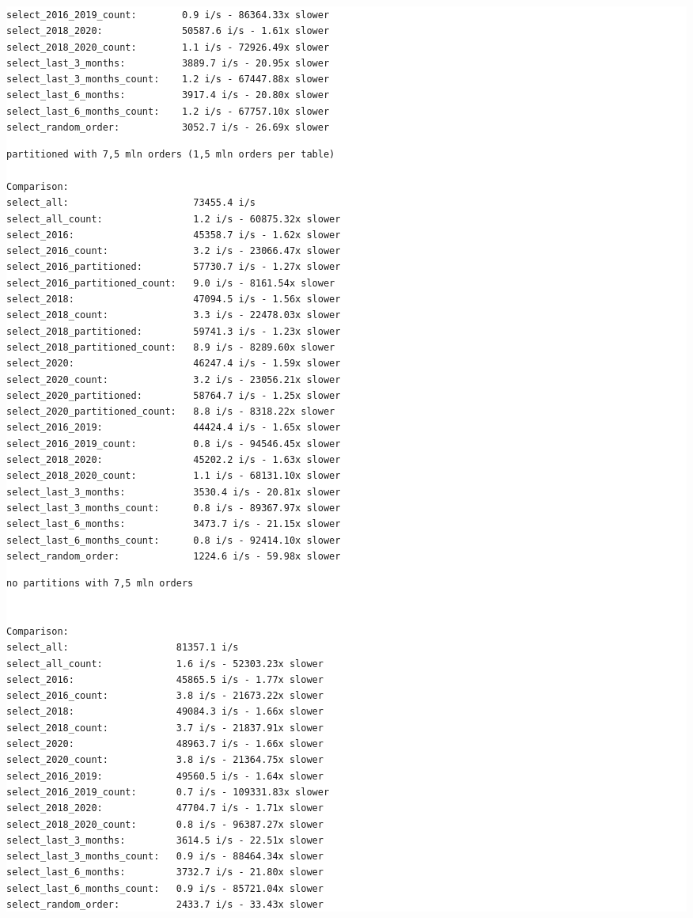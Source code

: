 ```
select_2016_2019_count:        0.9 i/s - 86364.33x slower
select_2018_2020:              50587.6 i/s - 1.61x slower
select_2018_2020_count:        1.1 i/s - 72926.49x slower
select_last_3_months:          3889.7 i/s - 20.95x slower
select_last_3_months_count:    1.2 i/s - 67447.88x slower
select_last_6_months:          3917.4 i/s - 20.80x slower
select_last_6_months_count:    1.2 i/s - 67757.10x slower
select_random_order:           3052.7 i/s - 26.69x slower

```

```
partitioned with 7,5 mln orders (1,5 mln orders per table)

Comparison:
select_all:                      73455.4 i/s
select_all_count:                1.2 i/s - 60875.32x slower
select_2016:                     45358.7 i/s - 1.62x slower
select_2016_count:               3.2 i/s - 23066.47x slower
select_2016_partitioned:         57730.7 i/s - 1.27x slower
select_2016_partitioned_count:   9.0 i/s - 8161.54x slower
select_2018:                     47094.5 i/s - 1.56x slower
select_2018_count:               3.3 i/s - 22478.03x slower
select_2018_partitioned:         59741.3 i/s - 1.23x slower
select_2018_partitioned_count:   8.9 i/s - 8289.60x slower
select_2020:                     46247.4 i/s - 1.59x slower
select_2020_count:               3.2 i/s - 23056.21x slower
select_2020_partitioned:         58764.7 i/s - 1.25x slower
select_2020_partitioned_count:   8.8 i/s - 8318.22x slower
select_2016_2019:                44424.4 i/s - 1.65x slower
select_2016_2019_count:          0.8 i/s - 94546.45x slower
select_2018_2020:                45202.2 i/s - 1.63x slower
select_2018_2020_count:          1.1 i/s - 68131.10x slower
select_last_3_months:            3530.4 i/s - 20.81x slower
select_last_3_months_count:      0.8 i/s - 89367.97x slower
select_last_6_months:            3473.7 i/s - 21.15x slower
select_last_6_months_count:      0.8 i/s - 92414.10x slower
select_random_order:             1224.6 i/s - 59.98x slower
```

```
no partitions with 7,5 mln orders


Comparison:
select_all:                   81357.1 i/s
select_all_count:             1.6 i/s - 52303.23x slower
select_2016:                  45865.5 i/s - 1.77x slower
select_2016_count:            3.8 i/s - 21673.22x slower
select_2018:                  49084.3 i/s - 1.66x slower
select_2018_count:            3.7 i/s - 21837.91x slower
select_2020:                  48963.7 i/s - 1.66x slower
select_2020_count:            3.8 i/s - 21364.75x slower
select_2016_2019:             49560.5 i/s - 1.64x slower
select_2016_2019_count:       0.7 i/s - 109331.83x slower
select_2018_2020:             47704.7 i/s - 1.71x slower
select_2018_2020_count:       0.8 i/s - 96387.27x slower
select_last_3_months:         3614.5 i/s - 22.51x slower
select_last_3_months_count:   0.9 i/s - 88464.34x slower
select_last_6_months:         3732.7 i/s - 21.80x slower
select_last_6_months_count:   0.9 i/s - 85721.04x slower
select_random_order:          2433.7 i/s - 33.43x slower
```
